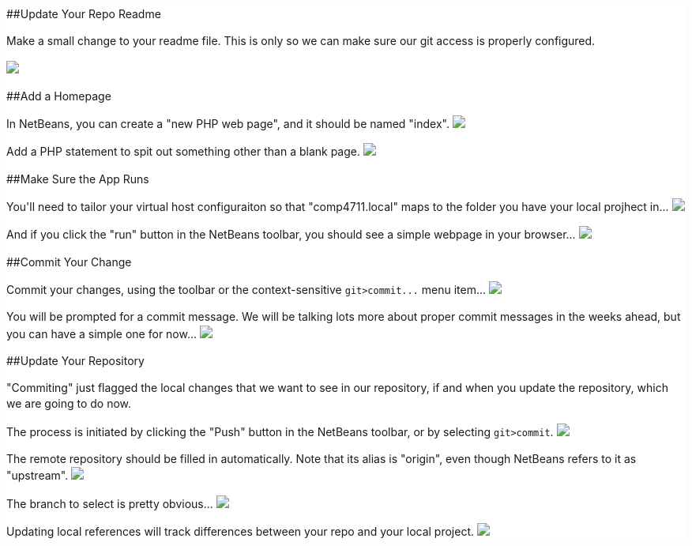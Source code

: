 ##Update Your Repo Readme

Make a small change to your readme file. This is only so we can make sure our git access is properly configured.

<img class="scale" src="/pix/labs/1/1-13.png"/>

##Add a Homepage

In NetBeans, you can create a "new PHP web page", and it should be named "index".
<img class="scale" src="/pix/labs/1/1-14.png"/>

Add a PHP statement to spit out something other than a blank page.
<img class="scale" src="/pix/labs/1/1-16.png"/>

##Make Sure the App Runs

You'll need to tailor your virtual host configuraiton so that "comp4711.local"
maps to the folder you have your local projhect in...
<img class="scale" src="/pix/labs/1/1-18.png"/>

And if you click the "run" button in the NetBeans toolbar, you should see
a simple webpage in your browser...
<img class="scale" src="/pix/labs/1/1-19.png"/>

##Commit Your Change

Commit your changes, using the toolbar or the context-sensitive <code>git>commit...</code>
menu item...
<img class="scale" src="/pix/labs/1/1-20.png"/>

You will be prompted for a commit message. We will be talking lots more about
proper commit messages in the weeks ahead, but you can have a simple one for now...
<img class="scale" src="/pix/labs/1/1-21.png"/>

##Update Your Repository

"Commiting" just flagged the local changes that we want to see in our repository,
if and when you update the repository, which we are going to do now.

The process is initiated by clicking the "Push" button in the NetBeans toolbar, or by selecting <code>git>commit</code>.
<img class="scale" src="/pix/labs/1/1-22.png"/>

The remote repository should be filled in automatically. Note that its alias is "origin",
even though NetBeans refers to it as "upstream".
<img class="scale" src="/pix/labs/1/1-24.png"/>

The branch to select is pretty obvious...
<img class="scale" src="/pix/labs/1/1-25.png"/>

Updating local references will track differences between your repo and your local project.
<img class="scale" src="/pix/labs/1/1-23.png"/>
